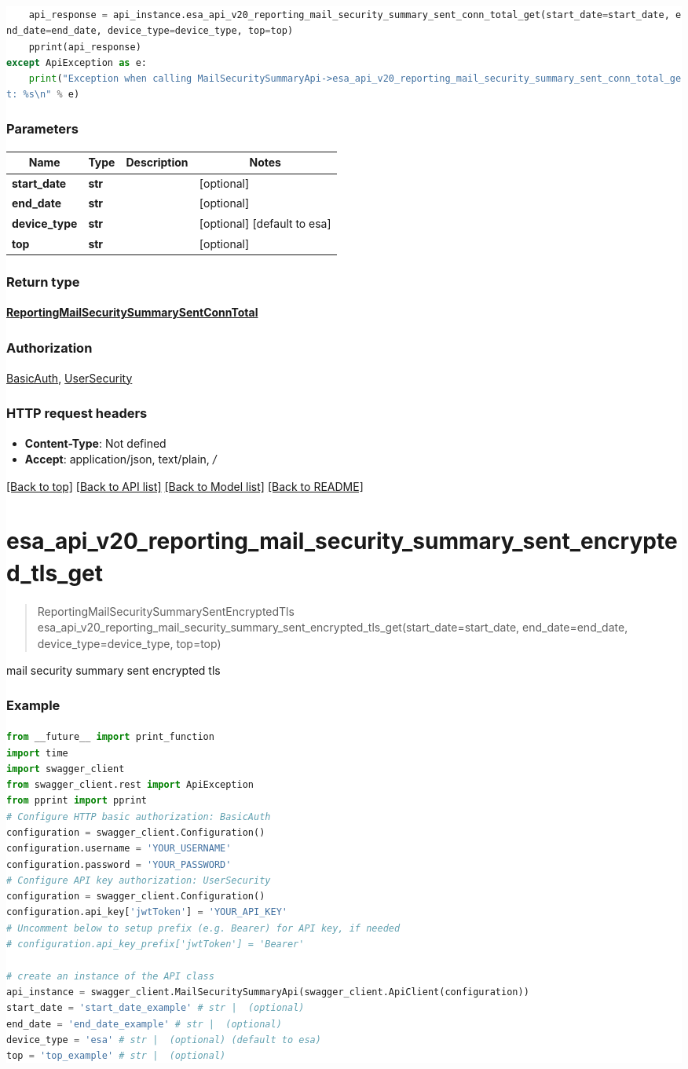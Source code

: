 ```python
    api_response = api_instance.esa_api_v20_reporting_mail_security_summary_sent_conn_total_get(start_date=start_date, end_date=end_date, device_type=device_type, top=top)
    pprint(api_response)
except ApiException as e:
    print("Exception when calling MailSecuritySummaryApi->esa_api_v20_reporting_mail_security_summary_sent_conn_total_get: %s\n" % e)
```

### Parameters

Name | Type | Description  | Notes
------------- | ------------- | ------------- | -------------
 **start_date** | **str**|  | [optional] 
 **end_date** | **str**|  | [optional] 
 **device_type** | **str**|  | [optional] [default to esa]
 **top** | **str**|  | [optional] 

### Return type

[**ReportingMailSecuritySummarySentConnTotal**](ReportingMailSecuritySummarySentConnTotal.md)

### Authorization

[BasicAuth](../README.md#BasicAuth), [UserSecurity](../README.md#UserSecurity)

### HTTP request headers

 - **Content-Type**: Not defined
 - **Accept**: application/json, text/plain, */*

[[Back to top]](#) [[Back to API list]](../README.md#documentation-for-api-endpoints) [[Back to Model list]](../README.md#documentation-for-models) [[Back to README]](../README.md)

# **esa_api_v20_reporting_mail_security_summary_sent_encrypted_tls_get**
> ReportingMailSecuritySummarySentEncryptedTls esa_api_v20_reporting_mail_security_summary_sent_encrypted_tls_get(start_date=start_date, end_date=end_date, device_type=device_type, top=top)

mail security summary sent encrypted tls

### Example
```python
from __future__ import print_function
import time
import swagger_client
from swagger_client.rest import ApiException
from pprint import pprint
# Configure HTTP basic authorization: BasicAuth
configuration = swagger_client.Configuration()
configuration.username = 'YOUR_USERNAME'
configuration.password = 'YOUR_PASSWORD'
# Configure API key authorization: UserSecurity
configuration = swagger_client.Configuration()
configuration.api_key['jwtToken'] = 'YOUR_API_KEY'
# Uncomment below to setup prefix (e.g. Bearer) for API key, if needed
# configuration.api_key_prefix['jwtToken'] = 'Bearer'

# create an instance of the API class
api_instance = swagger_client.MailSecuritySummaryApi(swagger_client.ApiClient(configuration))
start_date = 'start_date_example' # str |  (optional)
end_date = 'end_date_example' # str |  (optional)
device_type = 'esa' # str |  (optional) (default to esa)
top = 'top_example' # str |  (optional)
```